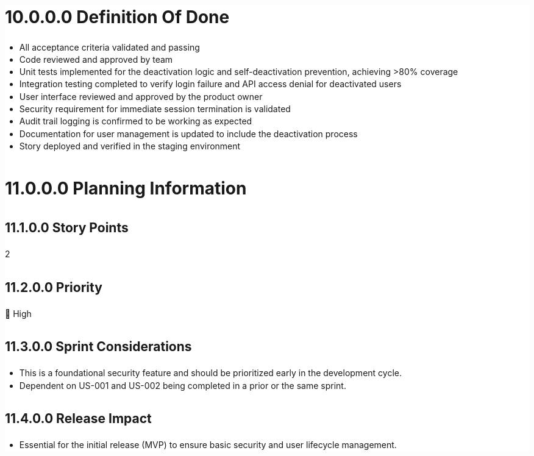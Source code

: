 # 10.0.0.0 Definition Of Done

- All acceptance criteria validated and passing
- Code reviewed and approved by team
- Unit tests implemented for the deactivation logic and self-deactivation prevention, achieving >80% coverage
- Integration testing completed to verify login failure and API access denial for deactivated users
- User interface reviewed and approved by the product owner
- Security requirement for immediate session termination is validated
- Audit trail logging is confirmed to be working as expected
- Documentation for user management is updated to include the deactivation process
- Story deployed and verified in the staging environment

# 11.0.0.0 Planning Information

## 11.1.0.0 Story Points

2

## 11.2.0.0 Priority

🔴 High

## 11.3.0.0 Sprint Considerations

- This is a foundational security feature and should be prioritized early in the development cycle.
- Dependent on US-001 and US-002 being completed in a prior or the same sprint.

## 11.4.0.0 Release Impact

- Essential for the initial release (MVP) to ensure basic security and user lifecycle management.


